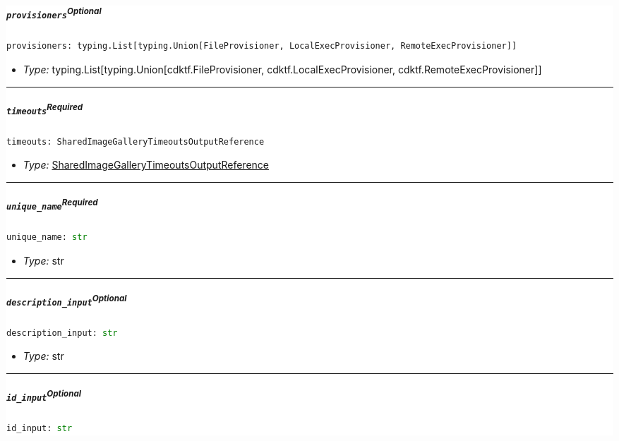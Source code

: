 ##### `provisioners`<sup>Optional</sup> <a name="provisioners" id="@cdktf/provider-azurerm.sharedImageGallery.SharedImageGallery.property.provisioners"></a>

```python
provisioners: typing.List[typing.Union[FileProvisioner, LocalExecProvisioner, RemoteExecProvisioner]]
```

- *Type:* typing.List[typing.Union[cdktf.FileProvisioner, cdktf.LocalExecProvisioner, cdktf.RemoteExecProvisioner]]

---

##### `timeouts`<sup>Required</sup> <a name="timeouts" id="@cdktf/provider-azurerm.sharedImageGallery.SharedImageGallery.property.timeouts"></a>

```python
timeouts: SharedImageGalleryTimeoutsOutputReference
```

- *Type:* <a href="#@cdktf/provider-azurerm.sharedImageGallery.SharedImageGalleryTimeoutsOutputReference">SharedImageGalleryTimeoutsOutputReference</a>

---

##### `unique_name`<sup>Required</sup> <a name="unique_name" id="@cdktf/provider-azurerm.sharedImageGallery.SharedImageGallery.property.uniqueName"></a>

```python
unique_name: str
```

- *Type:* str

---

##### `description_input`<sup>Optional</sup> <a name="description_input" id="@cdktf/provider-azurerm.sharedImageGallery.SharedImageGallery.property.descriptionInput"></a>

```python
description_input: str
```

- *Type:* str

---

##### `id_input`<sup>Optional</sup> <a name="id_input" id="@cdktf/provider-azurerm.sharedImageGallery.SharedImageGallery.property.idInput"></a>

```python
id_input: str
```
